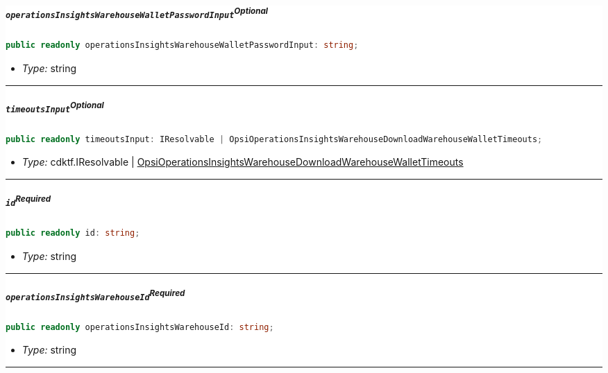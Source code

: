 
##### `operationsInsightsWarehouseWalletPasswordInput`<sup>Optional</sup> <a name="operationsInsightsWarehouseWalletPasswordInput" id="rhizo-co-terraform-provider-oci.opsiOperationsInsightsWarehouseDownloadWarehouseWallet.OpsiOperationsInsightsWarehouseDownloadWarehouseWallet.property.operationsInsightsWarehouseWalletPasswordInput"></a>

```typescript
public readonly operationsInsightsWarehouseWalletPasswordInput: string;
```

- *Type:* string

---

##### `timeoutsInput`<sup>Optional</sup> <a name="timeoutsInput" id="rhizo-co-terraform-provider-oci.opsiOperationsInsightsWarehouseDownloadWarehouseWallet.OpsiOperationsInsightsWarehouseDownloadWarehouseWallet.property.timeoutsInput"></a>

```typescript
public readonly timeoutsInput: IResolvable | OpsiOperationsInsightsWarehouseDownloadWarehouseWalletTimeouts;
```

- *Type:* cdktf.IResolvable | <a href="#rhizo-co-terraform-provider-oci.opsiOperationsInsightsWarehouseDownloadWarehouseWallet.OpsiOperationsInsightsWarehouseDownloadWarehouseWalletTimeouts">OpsiOperationsInsightsWarehouseDownloadWarehouseWalletTimeouts</a>

---

##### `id`<sup>Required</sup> <a name="id" id="rhizo-co-terraform-provider-oci.opsiOperationsInsightsWarehouseDownloadWarehouseWallet.OpsiOperationsInsightsWarehouseDownloadWarehouseWallet.property.id"></a>

```typescript
public readonly id: string;
```

- *Type:* string

---

##### `operationsInsightsWarehouseId`<sup>Required</sup> <a name="operationsInsightsWarehouseId" id="rhizo-co-terraform-provider-oci.opsiOperationsInsightsWarehouseDownloadWarehouseWallet.OpsiOperationsInsightsWarehouseDownloadWarehouseWallet.property.operationsInsightsWarehouseId"></a>

```typescript
public readonly operationsInsightsWarehouseId: string;
```

- *Type:* string

---
